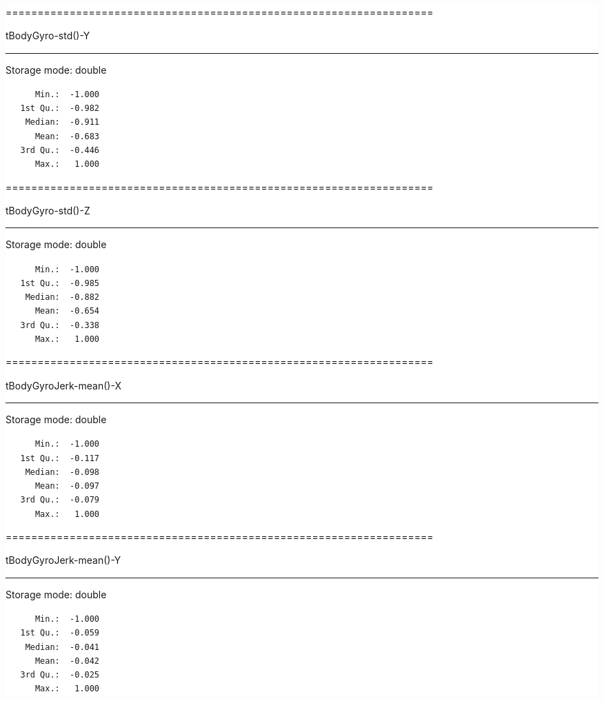 ===================================================================

   tBodyGyro-std()-Y

-------------------------------------------------------------------

   Storage mode: double

          Min.:  -1.000
       1st Qu.:  -0.982
        Median:  -0.911
          Mean:  -0.683
       3rd Qu.:  -0.446
          Max.:   1.000

===================================================================

   tBodyGyro-std()-Z

-------------------------------------------------------------------

   Storage mode: double

          Min.:  -1.000
       1st Qu.:  -0.985
        Median:  -0.882
          Mean:  -0.654
       3rd Qu.:  -0.338
          Max.:   1.000

===================================================================

   tBodyGyroJerk-mean()-X

-------------------------------------------------------------------

   Storage mode: double

          Min.:  -1.000
       1st Qu.:  -0.117
        Median:  -0.098
          Mean:  -0.097
       3rd Qu.:  -0.079
          Max.:   1.000

===================================================================

   tBodyGyroJerk-mean()-Y

-------------------------------------------------------------------

   Storage mode: double

          Min.:  -1.000
       1st Qu.:  -0.059
        Median:  -0.041
          Mean:  -0.042
       3rd Qu.:  -0.025
          Max.:   1.000
